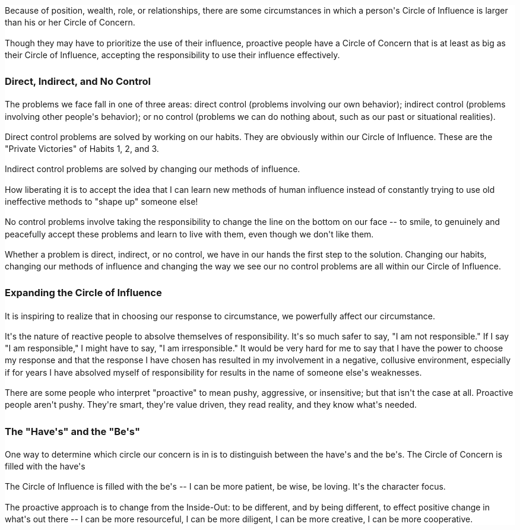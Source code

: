 Because of position, wealth, role, or relationships, there are some circumstances in which a person's Circle of Influence is larger than his or her Circle of Concern.

Though they may have to prioritize the use of their influence, proactive people have a Circle of Concern that is at least as big as their Circle of Influence, accepting the responsibility to use their influence effectively.

### Direct, Indirect, and No Control

The problems we face fall in one of three areas: direct control (problems involving our own behavior); indirect control (problems involving other people's behavior); or no control (problems we can do nothing about, such as our past or situational realities).

Direct control problems are solved by working on our habits. They are obviously within our Circle of Influence. These are the "Private Victories" of Habits 1, 2, and 3.

Indirect control problems are solved by changing our methods of influence.

How liberating it is to accept the idea that I can learn new methods of human influence instead of constantly trying to use old ineffective methods to "shape up" someone else!

No control problems involve taking the responsibility to change the line on the bottom on our face -- to smile, to genuinely and peacefully accept these problems and learn to live with them, even though we don't like them.

Whether a problem is direct, indirect, or no control, we have in our hands the first step to the solution. Changing our habits, changing our methods of influence and changing the way we see our no control problems are all within our Circle of Influence.

### Expanding the Circle of Influence

It is inspiring to realize that in choosing our response to circumstance, we powerfully affect our circumstance.

It's the nature of reactive people to absolve themselves of responsibility. It's so much safer to say, "I am not responsible." If I say "I am responsible," I might have to say, "I am irresponsible." It would be very hard for me to say that I have the power to choose my response and that the response I have chosen has resulted in my involvement in a negative, collusive environment, especially if for years I have absolved myself of responsibility for results in the name of someone else's weaknesses.

There are some people who interpret "proactive" to mean pushy, aggressive, or insensitive; but that isn't the case at all. Proactive people aren't pushy. They're smart, they're value driven, they read reality, and they know what's needed.

### The "Have's" and the "Be's"

One way to determine which circle our concern is in is to distinguish between the have's and the be's. 
The Circle of Concern is filled with the have's

The Circle of Influence is filled with the be's -- I can be more patient, be wise, be loving. It's the character focus.

The proactive approach is to change from the Inside-Out: to be different, and by being different, to effect positive change in what's out there -- I can be more resourceful, I can be more diligent, I can be more creative, I can be more cooperative.

